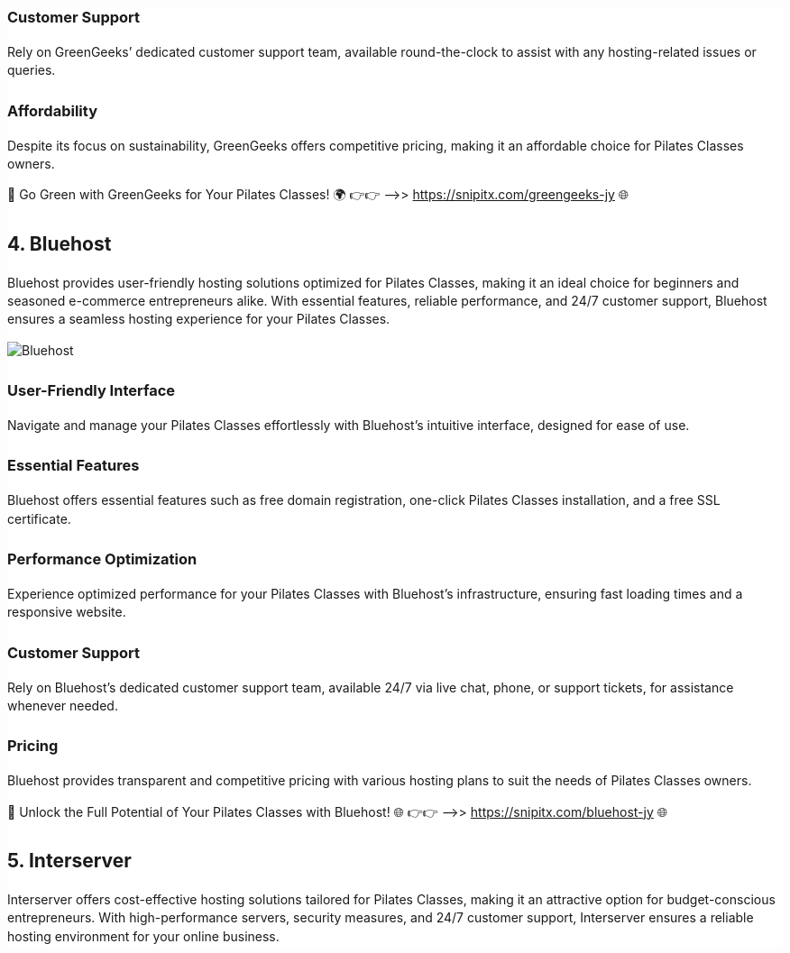 ### Customer Support
Rely on GreenGeeks’ dedicated customer support team, available round-the-clock to assist with any hosting-related issues or queries.

### Affordability
Despite its focus on sustainability, GreenGeeks offers competitive pricing, making it an affordable choice for Pilates Classes owners.

🌿 Go Green with GreenGeeks for Your Pilates Classes! 🌍
👉👉 -->> https://snipitx.com/greengeeks-jy 🌐

## 4. Bluehost

Bluehost provides user-friendly hosting solutions optimized for Pilates Classes, making it an ideal choice for beginners and seasoned e-commerce entrepreneurs alike. With essential features, reliable performance, and 24/7 customer support, Bluehost ensures a seamless hosting experience for your Pilates Classes.

![Bluehost](https://i.imgur.com/PasFF9E.jpeg "Bluehost Hosting")

### User-Friendly Interface
Navigate and manage your Pilates Classes effortlessly with Bluehost’s intuitive interface, designed for ease of use.

### Essential Features
Bluehost offers essential features such as free domain registration, one-click Pilates Classes installation, and a free SSL certificate.

### Performance Optimization
Experience optimized performance for your Pilates Classes with Bluehost’s infrastructure, ensuring fast loading times and a responsive website.

### Customer Support
Rely on Bluehost’s dedicated customer support team, available 24/7 via live chat, phone, or support tickets, for assistance whenever needed.

### Pricing
Bluehost provides transparent and competitive pricing with various hosting plans to suit the needs of Pilates Classes owners.

🚀 Unlock the Full Potential of Your Pilates Classes with Bluehost! 🌐
👉👉 -->> https://snipitx.com/bluehost-jy 🌐

## 5. Interserver

Interserver offers cost-effective hosting solutions tailored for Pilates Classes, making it an attractive option for budget-conscious entrepreneurs. With high-performance servers, security measures, and 24/7 customer support, Interserver ensures a reliable hosting environment for your online business.
